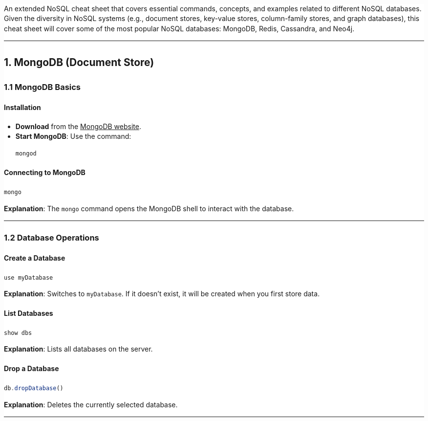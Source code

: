 An extended NoSQL cheat sheet that covers essential commands, concepts, and examples related to different NoSQL databases. Given the diversity in NoSQL systems (e.g., document stores, key-value stores, column-family stores, and graph databases), this cheat sheet will cover some of the most popular NoSQL databases: MongoDB, Redis, Cassandra, and Neo4j.

---

## **1. MongoDB (Document Store)**

### 1.1 MongoDB Basics

#### Installation

- **Download** from the [MongoDB website](https://www.mongodb.com/try/download/community).
- **Start MongoDB**: Use the command:
  ```bash
  mongod
  ```

#### Connecting to MongoDB

```bash
mongo
```

**Explanation**: The `mongo` command opens the MongoDB shell to interact with the database.

---

### 1.2 Database Operations

#### Create a Database

```javascript
use myDatabase
```

**Explanation**: Switches to `myDatabase`. If it doesn’t exist, it will be created when you first store data.

#### List Databases

```javascript
show dbs
```

**Explanation**: Lists all databases on the server.

#### Drop a Database

```javascript
db.dropDatabase()
```

**Explanation**: Deletes the currently selected database.

---
